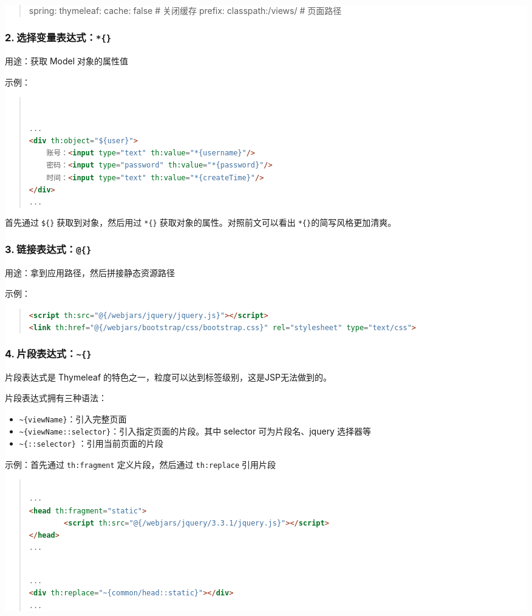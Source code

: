 >   spring:
>     thymeleaf:
>       cache: false # 关闭缓存
>       prefix: classpath:/views/ # 页面路径
>   ```



### 2. 选择变量表达式：`*{}`

用途：获取 Model 对象的属性值

示例：

>   ```html
>   
>   
>   ...
>   <div th:object="${user}">
>       账号：<input type="text" th:value="*{username}"/>
>       密码：<input type="password" th:value="*{password}"/>
>       时间：<input type="text" th:value="*{createTime}"/>
>   </div>
>   ...
>   ```

首先通过 `${}` 获取到对象，然后用过 `*{}` 获取对象的属性。对照前文可以看出 `*{}`的简写风格更加清爽。



### 3. 链接表达式：`@{}`

用途：拿到应用路径，然后拼接静态资源路径

示例：

>   ```html
>   <script th:src="@{/webjars/jquery/jquery.js}"></script>
>   <link th:href="@{/webjars/bootstrap/css/bootstrap.css}" rel="stylesheet" type="text/css">
>   ```



### 4. 片段表达式：`~{}`

片段表达式是 Thymeleaf 的特色之一，粒度可以达到标签级别，这是JSP无法做到的。

片段表达式拥有三种语法：

-   `~{viewName}`：引入完整页面
-   `~{viewName::selector}`：引入指定页面的片段。其中 selector 可为片段名、jquery 选择器等
-   `~{::selector}` ：引用当前页面的片段

示例：首先通过 `th:fragment` 定义片段，然后通过 `th:replace` 引用片段

>   ```html
>    
>   ...
>   <head th:fragment="static">
>           <script th:src="@{/webjars/jquery/3.3.1/jquery.js}"></script>
>   </head>
>   ...
>   ```
>
>   ```html
>   
>   ...
>   <div th:replace="~{common/head::static}"></div>
>   ...
>   ```
>